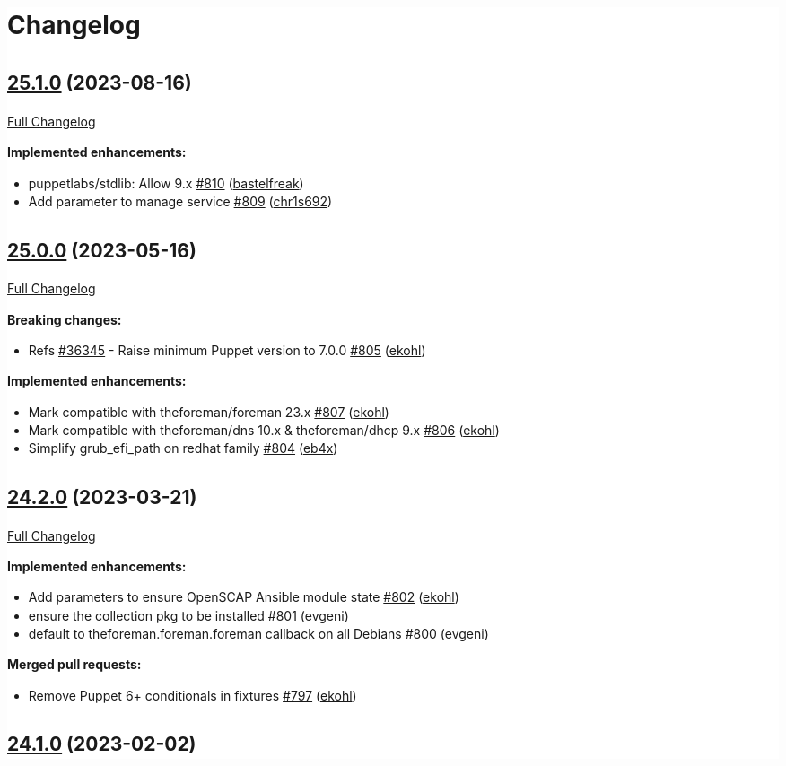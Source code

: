 # Changelog

## [25.1.0](https://github.com/theforeman/puppet-foreman_proxy/tree/25.1.0) (2023-08-16)

[Full Changelog](https://github.com/theforeman/puppet-foreman_proxy/compare/25.0.0...25.1.0)

**Implemented enhancements:**

- puppetlabs/stdlib: Allow 9.x [\#810](https://github.com/theforeman/puppet-foreman_proxy/pull/810) ([bastelfreak](https://github.com/bastelfreak))
- Add parameter to manage service [\#809](https://github.com/theforeman/puppet-foreman_proxy/pull/809) ([chr1s692](https://github.com/chr1s692))

## [25.0.0](https://github.com/theforeman/puppet-foreman_proxy/tree/25.0.0) (2023-05-16)

[Full Changelog](https://github.com/theforeman/puppet-foreman_proxy/compare/24.2.0...25.0.0)

**Breaking changes:**

- Refs [\#36345](https://projects.theforeman.org/issues/36345) - Raise minimum Puppet version to 7.0.0 [\#805](https://github.com/theforeman/puppet-foreman_proxy/pull/805) ([ekohl](https://github.com/ekohl))

**Implemented enhancements:**

- Mark compatible with theforeman/foreman 23.x [\#807](https://github.com/theforeman/puppet-foreman_proxy/pull/807) ([ekohl](https://github.com/ekohl))
- Mark compatible with theforeman/dns 10.x & theforeman/dhcp 9.x [\#806](https://github.com/theforeman/puppet-foreman_proxy/pull/806) ([ekohl](https://github.com/ekohl))
- Simplify grub\_efi\_path on redhat family [\#804](https://github.com/theforeman/puppet-foreman_proxy/pull/804) ([eb4x](https://github.com/eb4x))

## [24.2.0](https://github.com/theforeman/puppet-foreman_proxy/tree/24.2.0) (2023-03-21)

[Full Changelog](https://github.com/theforeman/puppet-foreman_proxy/compare/24.1.0...24.2.0)

**Implemented enhancements:**

- Add parameters to ensure OpenSCAP Ansible module state [\#802](https://github.com/theforeman/puppet-foreman_proxy/pull/802) ([ekohl](https://github.com/ekohl))
- ensure the collection pkg to be installed [\#801](https://github.com/theforeman/puppet-foreman_proxy/pull/801) ([evgeni](https://github.com/evgeni))
- default to theforeman.foreman.foreman callback on all Debians [\#800](https://github.com/theforeman/puppet-foreman_proxy/pull/800) ([evgeni](https://github.com/evgeni))

**Merged pull requests:**

- Remove Puppet 6+ conditionals in fixtures [\#797](https://github.com/theforeman/puppet-foreman_proxy/pull/797) ([ekohl](https://github.com/ekohl))

## [24.1.0](https://github.com/theforeman/puppet-foreman_proxy/tree/24.1.0) (2023-02-02)
